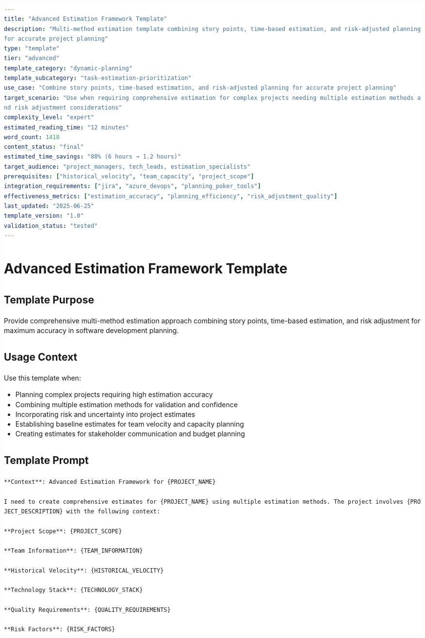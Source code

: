 ```yaml
---
title: "Advanced Estimation Framework Template"
description: "Multi-method estimation template combining story points, time-based estimation, and risk-adjusted planning for accurate project planning"
type: "template"
tier: "advanced"
template_category: "dynamic-planning"
template_subcategory: "task-estimation-prioritization"
use_case: "Combine story points, time-based estimation, and risk-adjusted planning for accurate project planning"
target_scenario: "Use when requiring comprehensive estimation for complex projects needing multiple estimation methods and risk adjustment considerations"
complexity_level: "expert"
estimated_reading_time: "12 minutes"
word_count: 1418
content_status: "final"
estimated_time_savings: "80% (6 hours → 1.2 hours)"
target_audience: "project_managers, tech_leads, estimation_specialists"
prerequisites: ["historical_velocity", "team_capacity", "project_scope"]
integration_requirements: ["jira", "azure_devops", "planning_poker_tools"]
effectiveness_metrics: ["estimation_accuracy", "planning_efficiency", "risk_adjustment_quality"]
last_updated: "2025-06-25"
template_version: "1.0"
validation_status: "tested"
---
```


# Advanced Estimation Framework Template

## Template Purpose
Provide comprehensive multi-method estimation approach combining story points, time-based estimation, and risk adjustment for maximum accuracy in software development planning.

## Usage Context
Use this template when:
- Planning complex projects requiring high estimation accuracy
- Combining multiple estimation methods for validation and confidence
- Incorporating risk and uncertainty into project estimates
- Establishing baseline estimates for team velocity and capacity planning
- Creating estimates for stakeholder communication and budget planning

## Template Prompt

```
**Context**: Advanced Estimation Framework for {PROJECT_NAME}

I need to create comprehensive estimates for {PROJECT_NAME} using multiple estimation methods. The project involves {PROJECT_DESCRIPTION} with the following context:

**Project Scope**: {PROJECT_SCOPE}

**Team Information**: {TEAM_INFORMATION}

**Historical Velocity**: {HISTORICAL_VELOCITY}

**Technology Stack**: {TECHNOLOGY_STACK}

**Quality Requirements**: {QUALITY_REQUIREMENTS}

**Risk Factors**: {RISK_FACTORS}
```